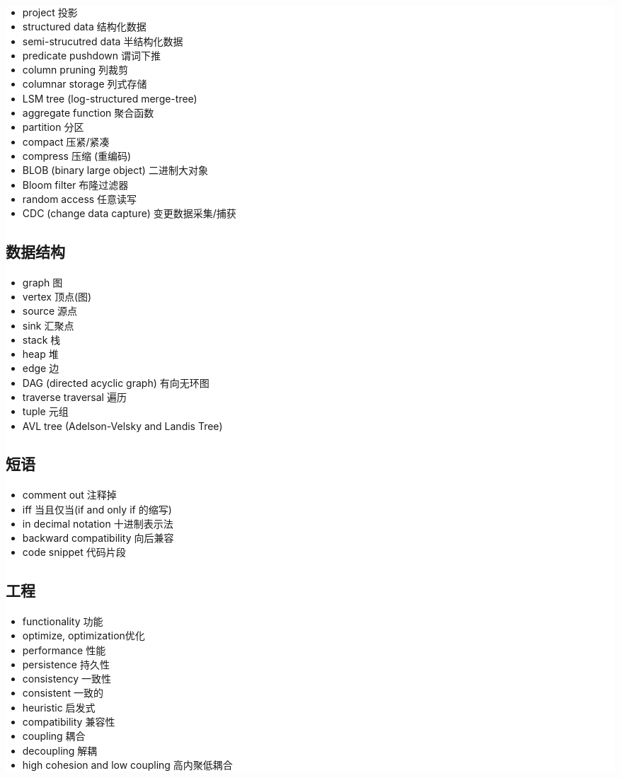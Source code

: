 * project 投影 
* structured data 结构化数据 
* semi-strucutred data 半结构化数据 
* predicate pushdown 谓词下推 
* column pruning 列裁剪 
* columnar storage 列式存储 
* LSM tree (log-structured merge-tree)
* aggregate function 聚合函数 
* partition 分区 
* compact 压紧/紧凑 
* compress 压缩 (重编码)
* BLOB (binary large object) 二进制大对象
* Bloom filter 布隆过滤器
* random access 任意读写
* CDC (change data capture) 变更数据采集/捕获

## 数据结构

* graph 图 
* vertex 顶点(图)
* source 源点
* sink 汇聚点
* stack 栈 
* heap 堆 
* edge 边 
* DAG (directed acyclic graph) 有向无环图 
* traverse traversal 遍历 
* tuple 元组 
* AVL tree (Adelson-Velsky and Landis Tree)

## 短语

* comment out 注释掉 
* iff 当且仅当(if and only if 的缩写)
* in decimal notation 十进制表示法 
* backward compatibility 向后兼容 
* code snippet 代码片段

## 工程

* functionality 功能 
* optimize, optimization优化 
* performance 性能 
* persistence 持久性 
* consistency 一致性
* consistent 一致的
* heuristic 启发式
* compatibility 兼容性 
* coupling 耦合 
* decoupling 解耦 
* high cohesion and low coupling 高内聚低耦合
